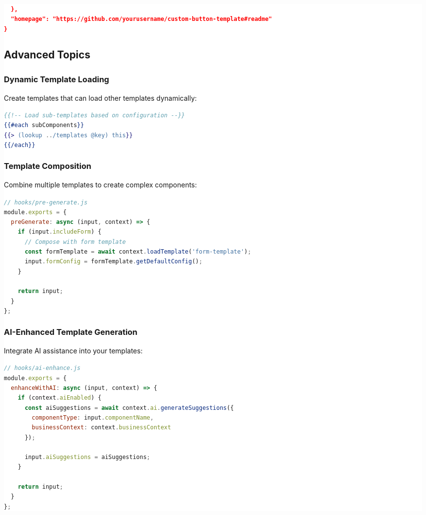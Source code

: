 ```json
  },
  "homepage": "https://github.com/yourusername/custom-button-template#readme"
}
```

## Advanced Topics

### Dynamic Template Loading

Create templates that can load other templates dynamically:

```handlebars
{{!-- Load sub-templates based on configuration --}}
{{#each subComponents}}
{{> (lookup ../templates @key) this}}
{{/each}}
```

### Template Composition

Combine multiple templates to create complex components:

```javascript
// hooks/pre-generate.js
module.exports = {
  preGenerate: async (input, context) => {
    if (input.includeForm) {
      // Compose with form template
      const formTemplate = await context.loadTemplate('form-template');
      input.formConfig = formTemplate.getDefaultConfig();
    }
    
    return input;
  }
};
```

### AI-Enhanced Template Generation

Integrate AI assistance into your templates:

```javascript
// hooks/ai-enhance.js
module.exports = {
  enhanceWithAI: async (input, context) => {
    if (context.aiEnabled) {
      const aiSuggestions = await context.ai.generateSuggestions({
        componentType: input.componentName,
        businessContext: context.businessContext
      });
      
      input.aiSuggestions = aiSuggestions;
    }
    
    return input;
  }
};
```
